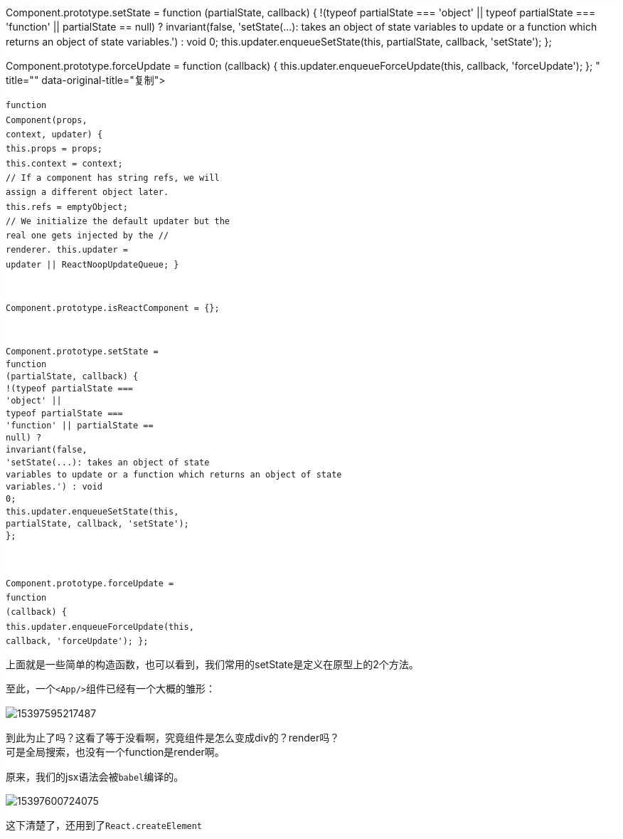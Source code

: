 Component.prototype.setState = function (partialState, callback) {
  !(typeof partialState === 'object' || typeof partialState === 'function' || partialState == null) ? invariant(false, 'setState(...): takes an object of state variables to update or a function which returns an object of state variables.') : void 0;
  this.updater.enqueueSetState(this, partialState, callback, 'setState');
};

Component.prototype.forceUpdate = function (callback) {
  this.updater.enqueueForceUpdate(this, callback, 'forceUpdate');
};
" title="" data-original-title="复制"></span>
      <span type="button" class="saveToNote code-tool" data-toggle="tooltip" data-placement="top" title="" data-original-title="放进笔记"></span>
      </div>
      </div><pre class="javascript hljs"><code class="js"><span class="hljs-function"><span class="hljs-keyword">function</span> <span class="hljs-title">Component</span>(<span class="hljs-params">props, context, updater</span>) </span>{
  <span class="hljs-keyword">this</span>.props = props;
  <span class="hljs-keyword">this</span>.context = context;
  <span class="hljs-comment">// If a component has string refs, we will assign a different object later.</span>
  <span class="hljs-keyword">this</span>.refs = emptyObject;
  <span class="hljs-comment">// We initialize the default updater but the real one gets injected by the</span>
  <span class="hljs-comment">// renderer.</span>
  <span class="hljs-keyword">this</span>.updater = updater || ReactNoopUpdateQueue;
}

Component.prototype.isReactComponent = {};

Component.prototype.setState = <span class="hljs-function"><span class="hljs-keyword">function</span> (<span class="hljs-params">partialState, callback</span>) </span>{
  !(<span class="hljs-keyword">typeof</span> partialState === <span class="hljs-string">'object'</span> || <span class="hljs-keyword">typeof</span> partialState === <span class="hljs-string">'function'</span> || partialState == <span class="hljs-literal">null</span>) ? invariant(<span class="hljs-literal">false</span>, <span class="hljs-string">'setState(...): takes an object of state variables to update or a function which returns an object of state variables.'</span>) : <span class="hljs-keyword">void</span> <span class="hljs-number">0</span>;
  <span class="hljs-keyword">this</span>.updater.enqueueSetState(<span class="hljs-keyword">this</span>, partialState, callback, <span class="hljs-string">'setState'</span>);
};

Component.prototype.forceUpdate = <span class="hljs-function"><span class="hljs-keyword">function</span> (<span class="hljs-params">callback</span>) </span>{
  <span class="hljs-keyword">this</span>.updater.enqueueForceUpdate(<span class="hljs-keyword">this</span>, callback, <span class="hljs-string">'forceUpdate'</span>);
};
</code></pre>
<p>上面就是一些简单的构造函数，也可以看到，我们常用的setState是定义在原型上的2个方法。</p>
<p>至此，一个<code>&lt;App/&gt;</code>组件已经有一个大概的雏形：</p>
<p><span class="img-wrap"><img data-src="/img/remote/1460000016862189" src="https://static.alili.tech/img/remote/1460000016862189" alt="15397595217487" title="15397595217487" style="cursor: pointer; display: inline;"></span></p>
<p>到此为止了吗？这看了等于没看啊，究竟组件是怎么变成div的？render吗？<br>可是全局搜索，也没有一个function是render啊。</p>
<p>原来，我们的jsx语法会被<code>babel</code>编译的。</p>
<p><span class="img-wrap"><img data-src="/img/remote/1460000016862190" src="https://static.alili.tech/img/remote/1460000016862190" alt="15397600724075" title="15397600724075" style="cursor: pointer; display: inline;"></span></p>
<p>这下清楚了，还用到了<code>React.createElement</code></p>
<div class="widget-codetool" style="display:none;">
      <div class="widget-codetool--inner">
      <span class="selectCode code-tool" data-toggle="tooltip" data-placement="top" title="" data-original-title="全选"></span>
      <span type="button" class="copyCode code-tool" data-toggle="tooltip" data-placement="top" data-clipboard-text="createElement: createElementWithValidation," title="" data-original-title="复制"></span>
      <span type="button" class="saveToNote code-tool" data-toggle="tooltip" data-placement="top" title="" data-original-title="放进笔记"></span>
      </div>